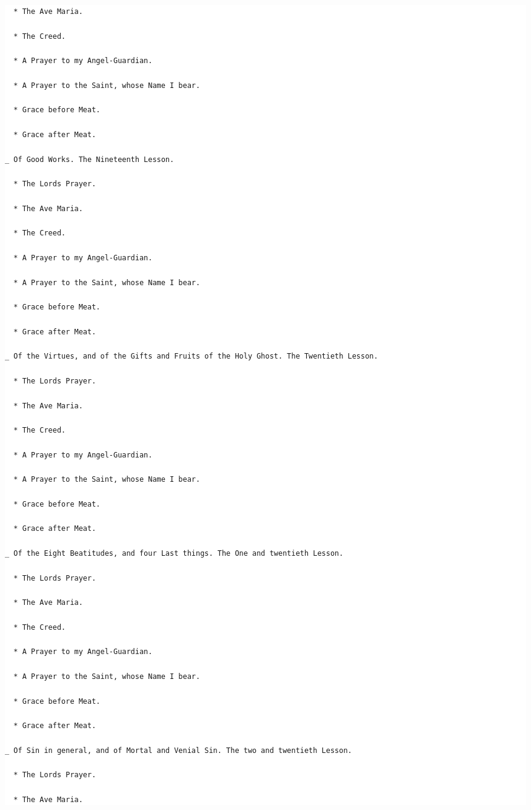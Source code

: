       * The Ave Maria.

      * The Creed.

      * A Prayer to my Angel-Guardian.

      * A Prayer to the Saint, whose Name I bear.

      * Grace before Meat.

      * Grace after Meat.

    _ Of Good Works. The Nineteenth Lesson.

      * The Lords Prayer.

      * The Ave Maria.

      * The Creed.

      * A Prayer to my Angel-Guardian.

      * A Prayer to the Saint, whose Name I bear.

      * Grace before Meat.

      * Grace after Meat.

    _ Of the Virtues, and of the Gifts and Fruits of the Holy Ghost. The Twentieth Lesson.

      * The Lords Prayer.

      * The Ave Maria.

      * The Creed.

      * A Prayer to my Angel-Guardian.

      * A Prayer to the Saint, whose Name I bear.

      * Grace before Meat.

      * Grace after Meat.

    _ Of the Eight Beatitudes, and four Last things. The One and twentieth Lesson.

      * The Lords Prayer.

      * The Ave Maria.

      * The Creed.

      * A Prayer to my Angel-Guardian.

      * A Prayer to the Saint, whose Name I bear.

      * Grace before Meat.

      * Grace after Meat.

    _ Of Sin in general, and of Mortal and Venial Sin. The two and twentieth Lesson.

      * The Lords Prayer.

      * The Ave Maria.
